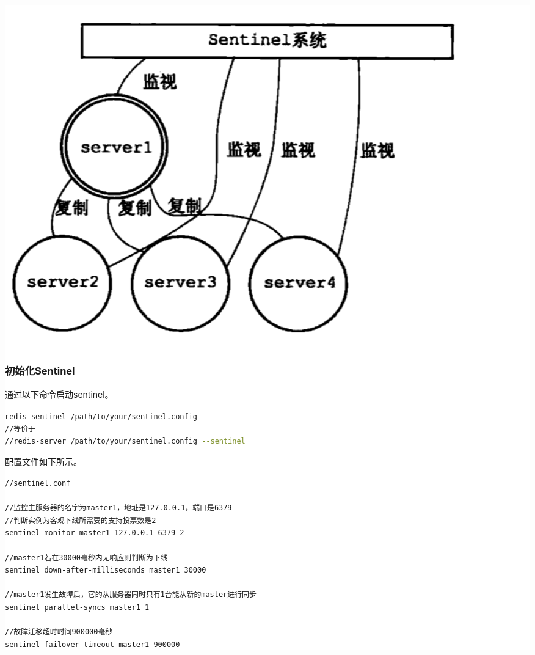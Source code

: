 ![sentinel系统](resources/high_availability_4.png)

### 初始化Sentinel

通过以下命令启动sentinel。

```bash
redis-sentinel /path/to/your/sentinel.config
//等价于
//redis-server /path/to/your/sentinel.config --sentinel
```

配置文件如下所示。

```bash
//sentinel.conf

//监控主服务器的名字为master1，地址是127.0.0.1，端口是6379
//判断实例为客观下线所需要的支持投票数是2
sentinel monitor master1 127.0.0.1 6379 2

//master1若在30000毫秒内无响应则判断为下线
sentinel down-after-milliseconds master1 30000

//master1发生故障后，它的从服务器同时只有1台能从新的master进行同步
sentinel parallel-syncs master1 1

//故障迁移超时时间900000毫秒
sentinel failover-timeout master1 900000
```
